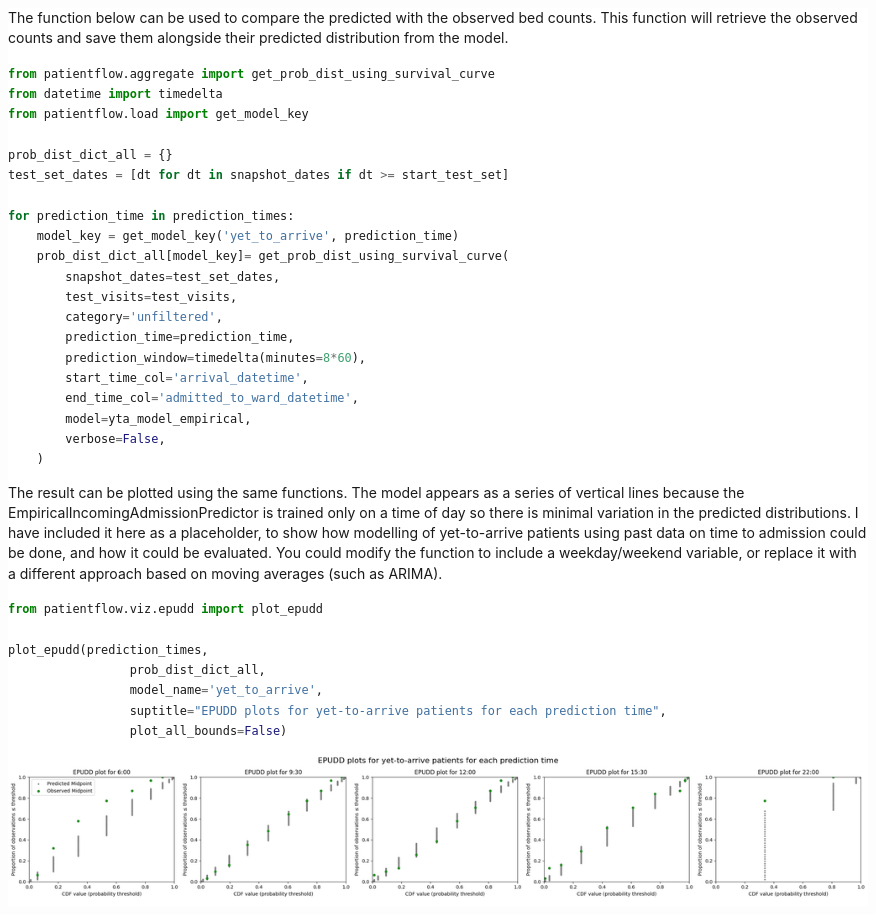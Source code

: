 
The function below can be used to compare the predicted with the observed bed counts. This function will retrieve the observed counts and save them alongside their predicted distribution from the model.


```python
from patientflow.aggregate import get_prob_dist_using_survival_curve
from datetime import timedelta
from patientflow.load import get_model_key

prob_dist_dict_all = {}
test_set_dates = [dt for dt in snapshot_dates if dt >= start_test_set]

for prediction_time in prediction_times:
    model_key = get_model_key('yet_to_arrive', prediction_time)
    prob_dist_dict_all[model_key]= get_prob_dist_using_survival_curve(
        snapshot_dates=test_set_dates,
        test_visits=test_visits,
        category='unfiltered',
        prediction_time=prediction_time,
        prediction_window=timedelta(minutes=8*60),
        start_time_col='arrival_datetime',
        end_time_col='admitted_to_ward_datetime',
        model=yta_model_empirical,
        verbose=False,
    )
```

The result can be plotted using the same functions. The model appears as a series of vertical lines because the EmpiricalIncomingAdmissionPredictor is trained only on a time of day so there is minimal variation in the predicted distributions. I have included it here as a placeholder, to show how modelling of yet-to-arrive patients using past data on time to admission could be done, and how it could be evaluated. You could modify the function to include a weekday/weekend variable, or replace it with a different approach based on moving averages (such as ARIMA).  



```python
from patientflow.viz.epudd import plot_epudd

plot_epudd(prediction_times,
                 prob_dist_dict_all,
                 model_name='yet_to_arrive',
                 suptitle="EPUDD plots for yet-to-arrive patients for each prediction time",
                 plot_all_bounds=False)
```


    
![png](3c_Predict_bed_counts_without_using_patient_snapshots_files/3c_Predict_bed_counts_without_using_patient_snapshots_58_0.png)
    



```python

```
